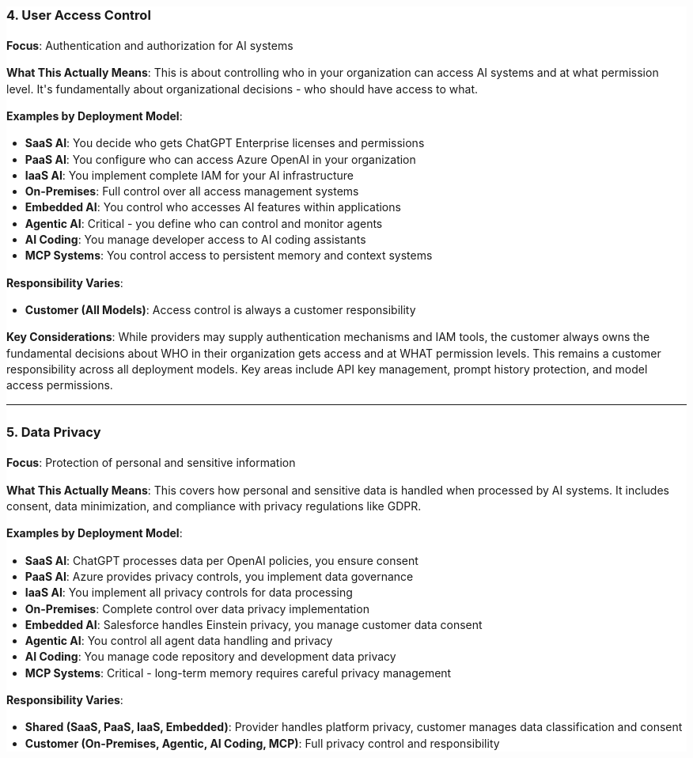 
### 4. User Access Control

**Focus**: Authentication and authorization for AI systems

**What This Actually Means**: This is about controlling who in your organization can access AI systems and at what permission level. It's fundamentally about organizational decisions - who should have access to what.

**Examples by Deployment Model**:

- **SaaS AI**: You decide who gets ChatGPT Enterprise licenses and permissions
- **PaaS AI**: You configure who can access Azure OpenAI in your organization
- **IaaS AI**: You implement complete IAM for your AI infrastructure
- **On-Premises**: Full control over all access management systems
- **Embedded AI**: You control who accesses AI features within applications
- **Agentic AI**: Critical - you define who can control and monitor agents
- **AI Coding**: You manage developer access to AI coding assistants
- **MCP Systems**: You control access to persistent memory and context systems

**Responsibility Varies**:

- **Customer (All Models)**: Access control is always a customer responsibility

**Key Considerations**:
While providers may supply authentication mechanisms and IAM tools, the customer always owns the fundamental decisions about WHO in their organization gets access and at WHAT permission levels. This remains a customer responsibility across all deployment models. Key areas include API key management, prompt history protection, and model access permissions.

---

### 5. Data Privacy

**Focus**: Protection of personal and sensitive information

**What This Actually Means**: This covers how personal and sensitive data is handled when processed by AI systems. It includes consent, data minimization, and compliance with privacy regulations like GDPR.

**Examples by Deployment Model**:

- **SaaS AI**: ChatGPT processes data per OpenAI policies, you ensure consent
- **PaaS AI**: Azure provides privacy controls, you implement data governance
- **IaaS AI**: You implement all privacy controls for data processing
- **On-Premises**: Complete control over data privacy implementation
- **Embedded AI**: Salesforce handles Einstein privacy, you manage customer data consent
- **Agentic AI**: You control all agent data handling and privacy
- **AI Coding**: You manage code repository and development data privacy
- **MCP Systems**: Critical - long-term memory requires careful privacy management

**Responsibility Varies**:

- **Shared (SaaS, PaaS, IaaS, Embedded)**: Provider handles platform privacy, customer manages data classification and consent
- **Customer (On-Premises, Agentic, AI Coding, MCP)**: Full privacy control and responsibility
